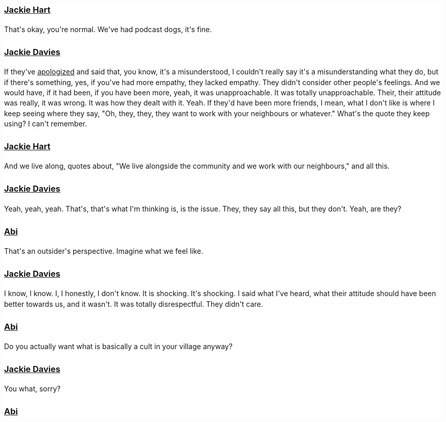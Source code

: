 ### [**Jackie Hart**](https://www.google.com/search?q=https://www.youtube.com/watch?v%3DqL4YlelBASU%26t%3D4038s)

That's okay, you're normal. We've had podcast dogs, it's fine.

### [**Jackie Davies**](https://www.google.com/search?q=https://www.youtube.com/watch?v%3DqL4YlelBASU%26t%3D4042s)

If they've [apologized](https://www.youtube.com/watch?v=qL4YlelBASU&t=4048s) and said that, you know, it's a misunderstood, I couldn't really say it's a misunderstanding what they do, but if there's something, yes, if you've had more empathy, they lacked empathy. They didn't consider other people's feelings. And we would have, if it had been, if you have been more, yeah, it was unapproachable. It was totally unapproachable. Their, their attitude was really, it was wrong. It was how they dealt with it. Yeah. If they'd have been more friends, I mean, what I don't like is where I keep seeing where they say, "Oh, they, they, they want to work with your neighbours or whatever." What's the quote they keep using? I can't remember.

### [**Jackie Hart**](https://www.youtube.com/watch?v=qL4YlelBASU&t=4087s)

And we live along, quotes about, "We live alongside the community and we work with our neighbours," and all this.

### [**Jackie Davies**](https://www.youtube.com/watch?v=qL4YlelBASU&t=4094s)

Yeah, yeah, yeah. That's, that's what I'm thinking is, is the issue. They, they say all this, but they don't. Yeah, are they?

### [**Abi**](https://www.google.com/search?q=https://www.youtube.com/watch?v%3DqL4YlelBASU%26t%3D4103s)

That's an outsider's perspective. Imagine what we feel like.

### [**Jackie Davies**](https://www.google.com/search?q=https://www.youtube.com/watch?v%3DqL4YlelBASU%26t%3D4106s)

I know, I know. I, I honestly, I don't know. It is shocking. It's shocking. I said what I've heard, what their attitude should have been better towards us, and it wasn't. It was totally disrespectful. They didn't care.

### [**Abi**](https://www.google.com/search?q=https://www.youtube.com/watch?v%3DqL4YlelBASU%26t%3D4121s)

Do you actually want what is basically a cult in your village anyway?

### [**Jackie Davies**](https://www.google.com/search?q=https://www.youtube.com/watch?v%3DqL4YlelBASU%26t%3D4125s)

You what, sorry?

### [**Abi**](https://www.google.com/search?q=https://www.youtube.com/watch?v%3DqL4YlelBASU%26t%3D4126s)
